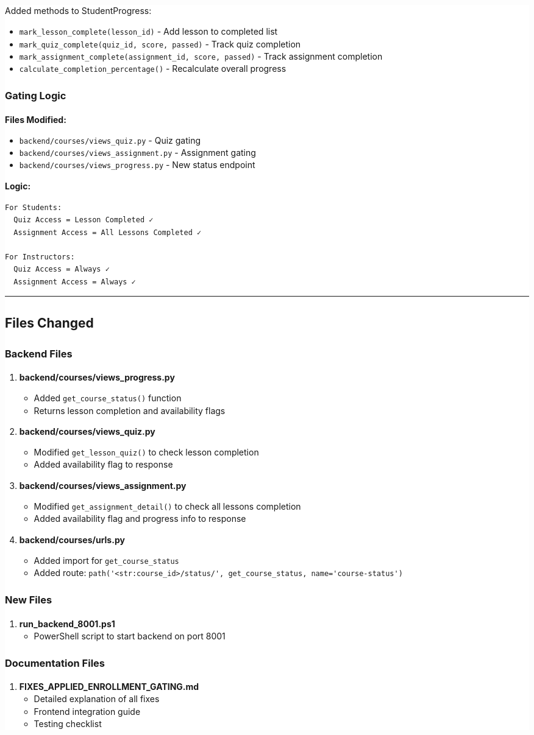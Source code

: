 Added methods to StudentProgress:
- `mark_lesson_complete(lesson_id)` - Add lesson to completed list
- `mark_quiz_complete(quiz_id, score, passed)` - Track quiz completion
- `mark_assignment_complete(assignment_id, score, passed)` - Track assignment completion
- `calculate_completion_percentage()` - Recalculate overall progress

### Gating Logic
**Files Modified:**
- `backend/courses/views_quiz.py` - Quiz gating
- `backend/courses/views_assignment.py` - Assignment gating
- `backend/courses/views_progress.py` - New status endpoint

**Logic:**
```
For Students:
  Quiz Access = Lesson Completed ✓
  Assignment Access = All Lessons Completed ✓

For Instructors:
  Quiz Access = Always ✓
  Assignment Access = Always ✓
```

---

## Files Changed

### Backend Files
1. **backend/courses/views_progress.py**
   - Added `get_course_status()` function
   - Returns lesson completion and availability flags

2. **backend/courses/views_quiz.py**
   - Modified `get_lesson_quiz()` to check lesson completion
   - Added availability flag to response

3. **backend/courses/views_assignment.py**
   - Modified `get_assignment_detail()` to check all lessons completion
   - Added availability flag and progress info to response

4. **backend/courses/urls.py**
   - Added import for `get_course_status`
   - Added route: `path('<str:course_id>/status/', get_course_status, name='course-status')`

### New Files
1. **run_backend_8001.ps1**
   - PowerShell script to start backend on port 8001

### Documentation Files
1. **FIXES_APPLIED_ENROLLMENT_GATING.md**
   - Detailed explanation of all fixes
   - Frontend integration guide
   - Testing checklist
